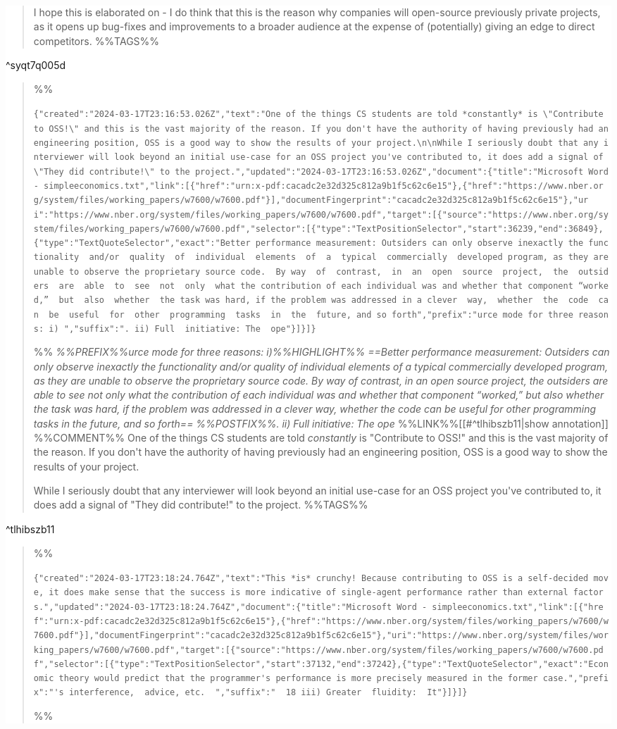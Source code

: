 >I hope this is elaborated on - I do think that this is the reason why companies will open-source previously private projects, as it opens up bug-fixes and improvements to a broader audience at the expense of (potentially) giving an edge to direct competitors.
>%%TAGS%%
>
^syqt7q005d


>%%
>```annotation-json
>{"created":"2024-03-17T23:16:53.026Z","text":"One of the things CS students are told *constantly* is \"Contribute to OSS!\" and this is the vast majority of the reason. If you don't have the authority of having previously had an engineering position, OSS is a good way to show the results of your project.\n\nWhile I seriously doubt that any interviewer will look beyond an initial use-case for an OSS project you've contributed to, it does add a signal of \"They did contribute!\" to the project.","updated":"2024-03-17T23:16:53.026Z","document":{"title":"Microsoft Word - simpleeconomics.txt","link":[{"href":"urn:x-pdf:cacadc2e32d325c812a9b1f5c62c6e15"},{"href":"https://www.nber.org/system/files/working_papers/w7600/w7600.pdf"}],"documentFingerprint":"cacadc2e32d325c812a9b1f5c62c6e15"},"uri":"https://www.nber.org/system/files/working_papers/w7600/w7600.pdf","target":[{"source":"https://www.nber.org/system/files/working_papers/w7600/w7600.pdf","selector":[{"type":"TextPositionSelector","start":36239,"end":36849},{"type":"TextQuoteSelector","exact":"Better performance measurement: Outsiders can only observe inexactly the functionality  and/or  quality  of  individual  elements  of  a  typical  commercially  developed program, as they are unable to observe the proprietary source code.  By way  of  contrast,  in  an  open  source  project,  the  outsiders  are  able  to  see  not  only  what the contribution of each individual was and whether that component “worked,”  but  also  whether  the task was hard, if the problem was addressed in a clever  way,  whether  the  code  can  be  useful  for  other  programming  tasks  in  the  future, and so forth","prefix":"urce mode for three reasons: i) ","suffix":". ii) Full  initiative: The  ope"}]}]}
>```
>%%
>*%%PREFIX%%urce mode for three reasons: i)%%HIGHLIGHT%% ==Better performance measurement: Outsiders can only observe inexactly the functionality  and/or  quality  of  individual  elements  of  a  typical  commercially  developed program, as they are unable to observe the proprietary source code.  By way  of  contrast,  in  an  open  source  project,  the  outsiders  are  able  to  see  not  only  what the contribution of each individual was and whether that component “worked,”  but  also  whether  the task was hard, if the problem was addressed in a clever  way,  whether  the  code  can  be  useful  for  other  programming  tasks  in  the  future, and so forth== %%POSTFIX%%. ii) Full  initiative: The  ope*
>%%LINK%%[[#^tlhibszb11|show annotation]]
>%%COMMENT%%
>One of the things CS students are told *constantly* is "Contribute to OSS!" and this is the vast majority of the reason. If you don't have the authority of having previously had an engineering position, OSS is a good way to show the results of your project.
>
>While I seriously doubt that any interviewer will look beyond an initial use-case for an OSS project you've contributed to, it does add a signal of "They did contribute!" to the project.
>%%TAGS%%
>
^tlhibszb11


>%%
>```annotation-json
>{"created":"2024-03-17T23:18:24.764Z","text":"This *is* crunchy! Because contributing to OSS is a self-decided move, it does make sense that the success is more indicative of single-agent performance rather than external factors.","updated":"2024-03-17T23:18:24.764Z","document":{"title":"Microsoft Word - simpleeconomics.txt","link":[{"href":"urn:x-pdf:cacadc2e32d325c812a9b1f5c62c6e15"},{"href":"https://www.nber.org/system/files/working_papers/w7600/w7600.pdf"}],"documentFingerprint":"cacadc2e32d325c812a9b1f5c62c6e15"},"uri":"https://www.nber.org/system/files/working_papers/w7600/w7600.pdf","target":[{"source":"https://www.nber.org/system/files/working_papers/w7600/w7600.pdf","selector":[{"type":"TextPositionSelector","start":37132,"end":37242},{"type":"TextQuoteSelector","exact":"Economic theory would predict that the programmer's performance is more precisely measured in the former case.","prefix":"'s interference,  advice, etc.  ","suffix":"  18 iii) Greater  fluidity:  It"}]}]}
>```
>%%